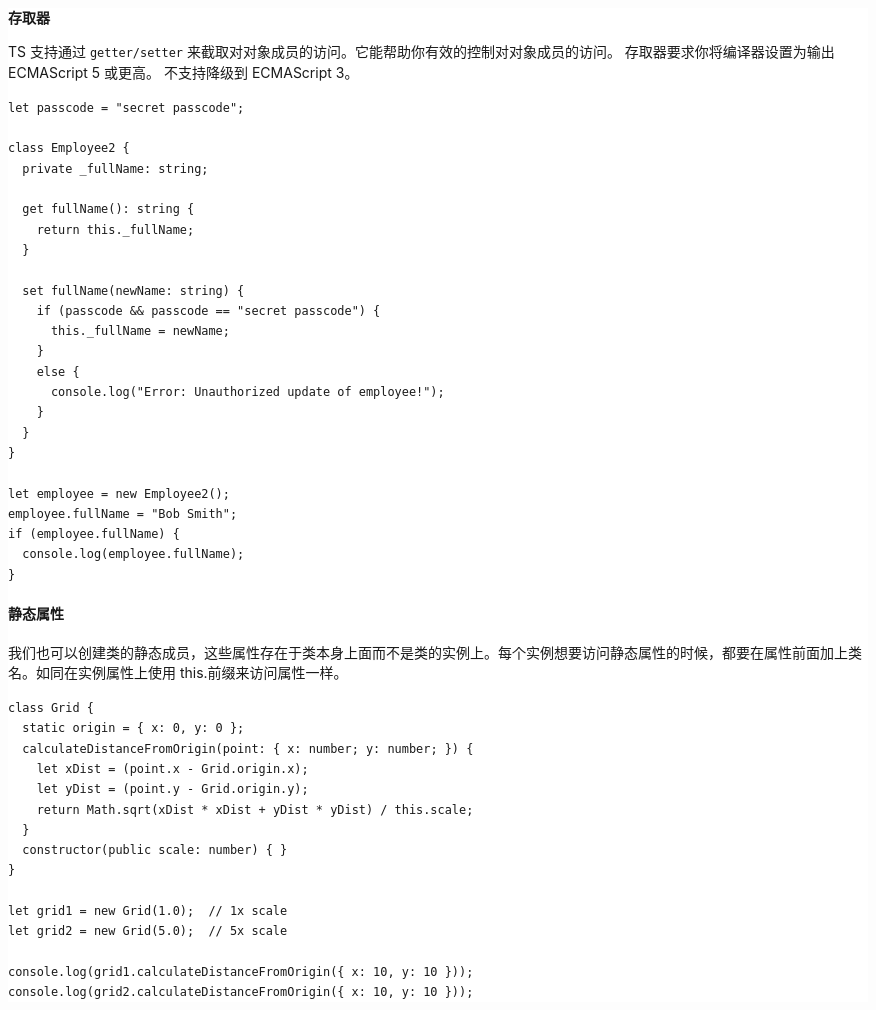 **存取器**

TS 支持通过 `getter/setter` 来截取对对象成员的访问。它能帮助你有效的控制对对象成员的访问。
存取器要求你将编译器设置为输出 ECMAScript 5 或更高。 不支持降级到 ECMAScript 3。

```
let passcode = "secret passcode";

class Employee2 {
  private _fullName: string;

  get fullName(): string {
    return this._fullName;
  }

  set fullName(newName: string) {
    if (passcode && passcode == "secret passcode") {
      this._fullName = newName;
    }
    else {
      console.log("Error: Unauthorized update of employee!");
    }
  }
}

let employee = new Employee2();
employee.fullName = "Bob Smith";
if (employee.fullName) {
  console.log(employee.fullName);
}
```

#### 静态属性

我们也可以创建类的静态成员，这些属性存在于类本身上面而不是类的实例上。每个实例想要访问静态属性的时候，都要在属性前面加上类名。如同在实例属性上使用 this.前缀来访问属性一样。

```
class Grid {
  static origin = { x: 0, y: 0 };
  calculateDistanceFromOrigin(point: { x: number; y: number; }) {
    let xDist = (point.x - Grid.origin.x);
    let yDist = (point.y - Grid.origin.y);
    return Math.sqrt(xDist * xDist + yDist * yDist) / this.scale;
  }
  constructor(public scale: number) { }
}

let grid1 = new Grid(1.0);  // 1x scale
let grid2 = new Grid(5.0);  // 5x scale

console.log(grid1.calculateDistanceFromOrigin({ x: 10, y: 10 }));
console.log(grid2.calculateDistanceFromOrigin({ x: 10, y: 10 }));
```

